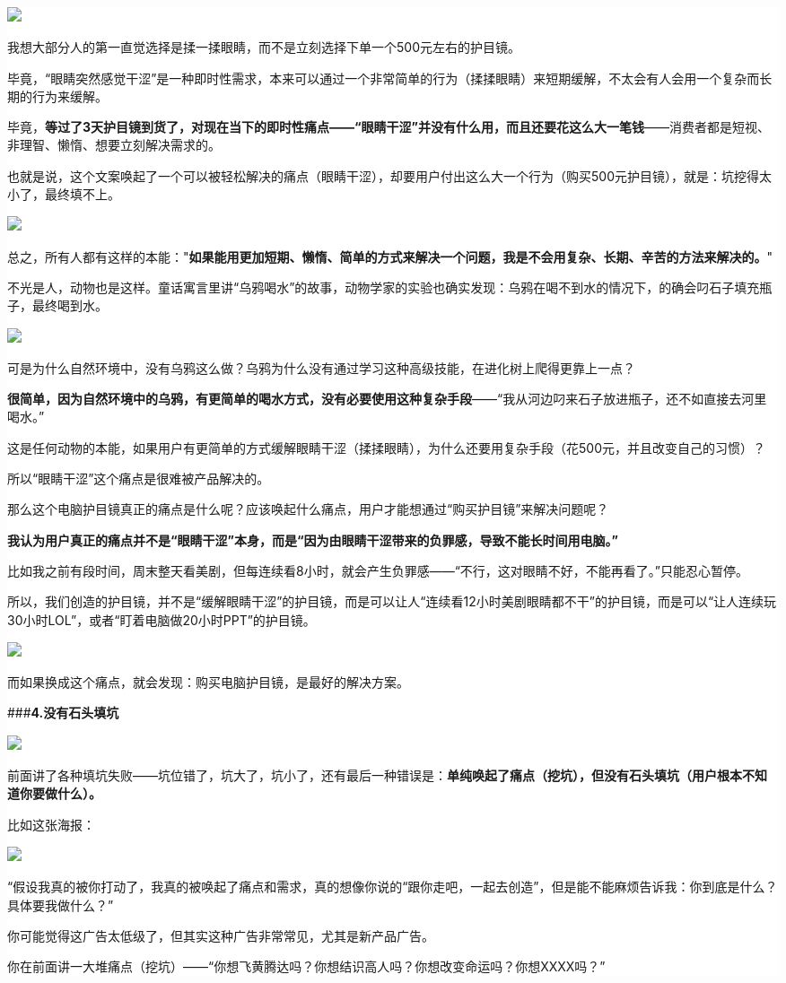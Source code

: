 
![](./_image/2017-02-13-11-15-25.jpg)


我想大部分人的第一直觉选择是揉一揉眼睛，而不是立刻选择下单一个500元左右的护目镜。

毕竟，“眼睛突然感觉干涩”是一种即时性需求，本来可以通过一个非常简单的行为（揉揉眼睛）来短期缓解，不太会有人会用一个复杂而长期的行为来缓解。

毕竟，**等过了3天护目镜到货了，对现在当下的即时性痛点——“眼睛干涩”并没有什么用，而且还要花这么大一笔钱**——消费者都是短视、非理智、懒惰、想要立刻解决需求的。

也就是说，这个文案唤起了一个可以被轻松解决的痛点（眼睛干涩），却要用户付出这么大一个行为（购买500元护目镜），就是：坑挖得太小了，最终填不上。


![](./_image/2017-02-13-11-15-36.jpg)


总之，所有人都有这样的本能："**如果能用更加短期、懒惰、简单的方式来解决一个问题，我是不会用复杂、长期、辛苦的方法来解决的。**"

不光是人，动物也是这样。童话寓言里讲“乌鸦喝水”的故事，动物学家的实验也确实发现：乌鸦在喝不到水的情况下，的确会叼石子填充瓶子，最终喝到水。


![](./_image/2017-02-13-11-15-47.jpg)

可是为什么自然环境中，没有乌鸦这么做？乌鸦为什么没有通过学习这种高级技能，在进化树上爬得更靠上一点？

**很简单，因为自然环境中的乌鸦，有更简单的喝水方式，没有必要使用这种复杂手段**——“我从河边叼来石子放进瓶子，还不如直接去河里喝水。”

这是任何动物的本能，如果用户有更简单的方式缓解眼睛干涩（揉揉眼睛），为什么还要用复杂手段（花500元，并且改变自己的习惯）？

所以“眼睛干涩”这个痛点是很难被产品解决的。

那么这个电脑护目镜真正的痛点是什么呢？应该唤起什么痛点，用户才能想通过“购买护目镜”来解决问题呢？

**我认为用户真正的痛点并不是“眼睛干涩”本身，而是“因为由眼睛干涩带来的负罪感，导致不能长时间用电脑。”**

比如我之前有段时间，周末整天看美剧，但每连续看8小时，就会产生负罪感——“不行，这对眼睛不好，不能再看了。”只能忍心暂停。

所以，我们创造的护目镜，并不是“缓解眼睛干涩”的护目镜，而是可以让人“连续看12小时美剧眼睛都不干”的护目镜，而是可以“让人连续玩30小时LOL”，或者“盯着电脑做20小时PPT”的护目镜。


![](./_image/2017-02-13-11-16-04.jpg)

而如果换成这个痛点，就会发现：购买电脑护目镜，是最好的解决方案。

###**4.没有石头填坑**


![](./_image/2017-02-13-11-16-15.jpg)


前面讲了各种填坑失败——坑位错了，坑大了，坑小了，还有最后一种错误是：**单纯唤起了痛点（挖坑），但没有石头填坑（用户根本不知道你要做什么）。**

比如这张海报：


![](./_image/2017-02-13-11-16-24.jpg)


“假设我真的被你打动了，我真的被唤起了痛点和需求，真的想像你说的“跟你走吧，一起去创造”，但是能不能麻烦告诉我：你到底是什么？具体要我做什么？”

你可能觉得这广告太低级了，但其实这种广告非常常见，尤其是新产品广告。

你在前面讲一大堆痛点（挖坑）——“你想飞黄腾达吗？你想结识高人吗？你想改变命运吗？你想XXXX吗？”

